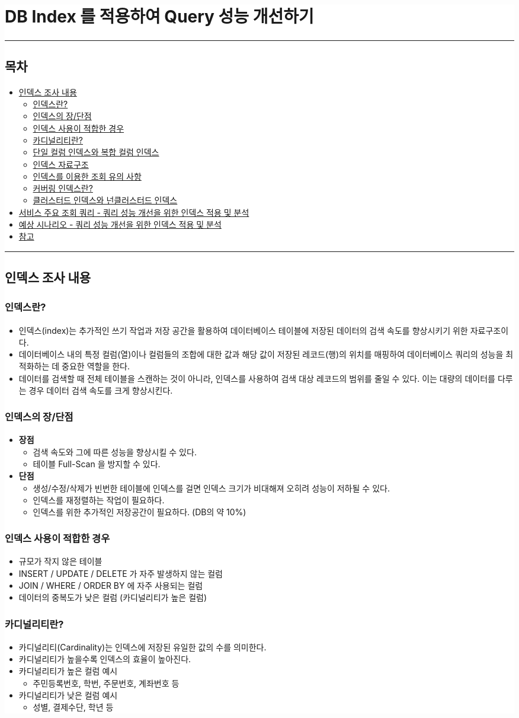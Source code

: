 # DB Index 를 적용하여 Query 성능 개선하기

---

## 목차
* [인덱스 조사 내용](#인덱스-조사-내용)
  + [인덱스란?](#인덱스란)
  + [인덱스의 장/단점](#인덱스의-장단점)
  + [인덱스 사용이 적합한 경우](#인덱스-사용이-적합한-경우)
  + [카디널리티란?](#카디널리티란)
  + [단일 컬럼 인덱스와 복합 컬럼 인덱스](#단일-컬럼-인덱스와-복합-컬럼-인덱스)
  + [인덱스 자료구조](#인덱스-자료구조)
  + [인덱스를 이용한 조회 유의 사항](#인덱스를-이용한-조회-유의-사항)
  + [커버링 인덱스란?](#커버링-인덱스란)
  + [클러스터드 인덱스와 넌클러스터드 인덱스](#클러스터드-인덱스와-넌클러스터드-인덱스)
* [서비스 주요 조회 쿼리 - 쿼리 성능 개선을 위한 인덱스 적용 및 분석](#서비스-주요-조회-쿼리---쿼리-성능-개선을-위한-인덱스-적용-및-분석)
* [예상 시나리오 - 쿼리 성능 개선을 위한 인덱스 적용 및 분석](#예상-시나리오---쿼리-성능-개선을-위한-인덱스-적용-및-분석)
* [참고](#참고)

---
## 인덱스 조사 내용

### 인덱스란?
- 인덱스(index)는 추가적인 쓰기 작업과 저장 공간을 활용하여 데이터베이스 테이블에 저장된 데이터의 검색 속도를 향상시키기 위한 자료구조이다.
- 데이터베이스 내의 특정 컬럼(열)이나 컬럼들의 조합에 대한 값과 해당 값이 저장된 레코드(행)의 위치를 매핑하여 데이터베이스 쿼리의 성능을 최적화하는 데 중요한 역할을 한다.
- 데이터를 검색할 때 전체 테이블을 스캔하는 것이 아니라, 인덱스를 사용하여 검색 대상 레코드의 범위를 줄일 수 있다. 이는 대량의 데이터를 다루는 경우 데이터 검색 속도를 크게 향상시킨다.

### 인덱스의 장/단점
- **장점**
  - 검색 속도와 그에 따른 성능을 향상시킬 수 있다.
  - 테이블 Full-Scan 을 방지할 수 있다.
- **단점**
  - 생성/수정/삭제가 빈번한 테이블에 인덱스를 걸면 인덱스 크기가 비대해져 오히려 성능이 저하될 수 있다.
  - 인덱스를 재정렬하는 작업이 필요하다.
  - 인덱스를 위한 추가적인 저장공간이 필요하다. (DB의 약 10%)


### 인덱스 사용이 적합한 경우
- 규모가 작지 않은 테이블
- INSERT / UPDATE / DELETE 가 자주 발생하지 않는 컬럼
- JOIN / WHERE / ORDER BY 에 자주 사용되는 컬럼
- 데이터의 중복도가 낮은 컬럼 (카디널리티가 높은 컬럼)


### 카디널리티란?
- 카디널리티(Cardinality)는 인덱스에 저장된 유일한 값의 수를 의미한다.
- 카디널리티가 높을수록 인덱스의 효율이 높아진다.
- 카디널리티가 높은 컬럼 예시
  - 주민등록번호, 학번, 주문번호, 계좌번호 등
- 카디널리티가 낮은 컬럼 예시
  - 성별, 결제수단, 학년 등

